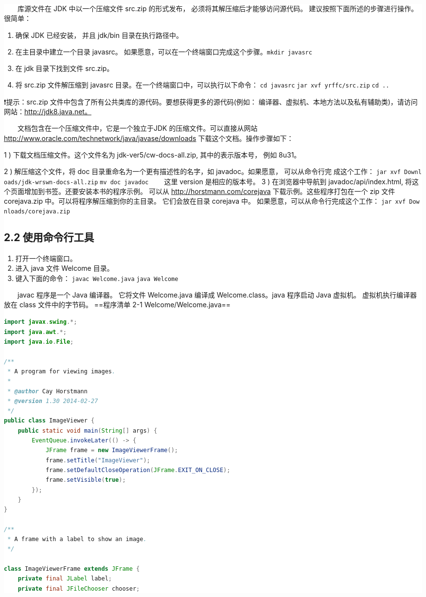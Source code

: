 &emsp;&emsp;库源文件在 JDK 中以一个压缩文件 src.zip 的形式发布， 必须将其解压缩后才能够访问源代码。 建议按照下面所述的步骤进行操作。很简单：

 1. 确保 JDK 已经安装， 并且 jdk/bin 目录在执行路径中。  

 2. 在主目录中建立一个目录 javasrc。 如果愿意，可以在一个终端窗口完成这个步骤。`mkdir javasrc`

 3. 在 jdk 目录下找到文件 src.zip。  

 4. 将 src.zip 文件解压缩到 javasrc 目录。在一个终端窗口中，可以执行以下命令：
    `cd javasrc`      `jar xvf yrffc/src.zip`  `cd ..`

:exclamation:提示：src.zip 文件中包含了所有公共类库的源代码。要想获得更多的源代码(例如： 编译器、虚拟机、本地方法以及私有辅助类)，请访问网站：http://jdk8.java.net。  

&emsp;&emsp;文档包含在一个压缩文件中，它是一个独立于JDK 的压缩文件。可以直接从网站 http://www.oracle.com/technetwork/java/javase/downloads 下载这个文档。操作步骤如下：

1 ) 下载文档压缩文件。这个文件名为 jdk-ver5/cw-docs-all.zip, 其中的表示版本号， 例如 8u31。

2 ) 解压缩这个文件，将 doc 目录重命名为一个更有描述性的名字，如 javadoc。如果愿意， 可以从命令行完 成这个工作：
`jar xvf Downloads/jdk-wrswn-docs-all.zip`
`mv doc javadoc`
&emsp;&emsp;这里 version 是相应的版本号。
3 ) 在浏览器中导航到 javadoc/api/index.html, 将这个页面增加到书签。还要安装本书的程序示例。 可以从 http://horstmann.com/corejava 下载示例。这些程序打包在一个 zip 文件 corejava.zip 中。可以将程序解压缩到你的主目录。 它们会放在目录 corejava 中。 如果愿意，可以从命令行完成这个工作：
`jar xvf Downloads/corejava.zip`  

## 2.2 使用命令行工具

1) 打开一个终端窗口。
2) 进入 java 文件 Welcome 目录。
3) 键入下面的命令：
    `javac Welcome.java`
    `java Welcome`

&emsp;&emsp;javac 程序是一个 Java 编译器。 它将文件 Welcome.java 编译成 Welcome.class。java 程序启动 Java 虚拟机。 虚拟机执行编译器放在 class 文件中的字节码。
==程序清单 2-1 Welcome/Welcome.java==  

```java
import javax.swing.*;
import java.awt.*;
import java.io.File;

/**
 * A program for viewing images.
 *
 * @author Cay Horstmann
 * @version 1.30 2014-02-27
 */
public class ImageViewer {
    public static void main(String[] args) {
        EventQueue.invokeLater(() -> {
            JFrame frame = new ImageViewerFrame();
            frame.setTitle("ImageViewer");
            frame.setDefaultCloseOperation(JFrame.EXIT_ON_CLOSE);
            frame.setVisible(true);
        });
    }
}

/**
 * A frame with a label to show an image.
 */

class ImageViewerFrame extends JFrame {
    private final JLabel label;
    private final JFileChooser chooser;
```